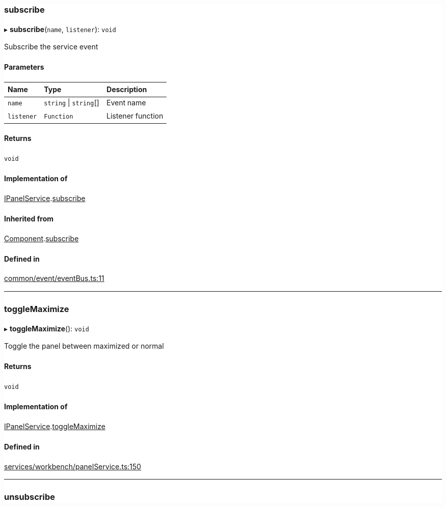 ### subscribe

▸ **subscribe**(`name`, `listener`): `void`

Subscribe the service event

#### Parameters

| Name       | Type                   | Description       |
| :--------- | :--------------------- | :---------------- |
| `name`     | `string` \| `string`[] | Event name        |
| `listener` | `Function`             | Listener function |

#### Returns

`void`

#### Implementation of

[IPanelService](../interfaces/molecule.IPanelService).[subscribe](../interfaces/molecule.IPanelService#subscribe)

#### Inherited from

[Component](molecule.react.Component).[subscribe](molecule.react.Component#subscribe)

#### Defined in

[common/event/eventBus.ts:11](https://github.com/DTStack/molecule/blob/3e6bc450/src/common/event/eventBus.ts#L11)

---

### toggleMaximize

▸ **toggleMaximize**(): `void`

Toggle the panel between maximized or normal

#### Returns

`void`

#### Implementation of

[IPanelService](../interfaces/molecule.IPanelService).[toggleMaximize](../interfaces/molecule.IPanelService#togglemaximize)

#### Defined in

[services/workbench/panelService.ts:150](https://github.com/DTStack/molecule/blob/3e6bc450/src/services/workbench/panelService.ts#L150)

---

### unsubscribe
